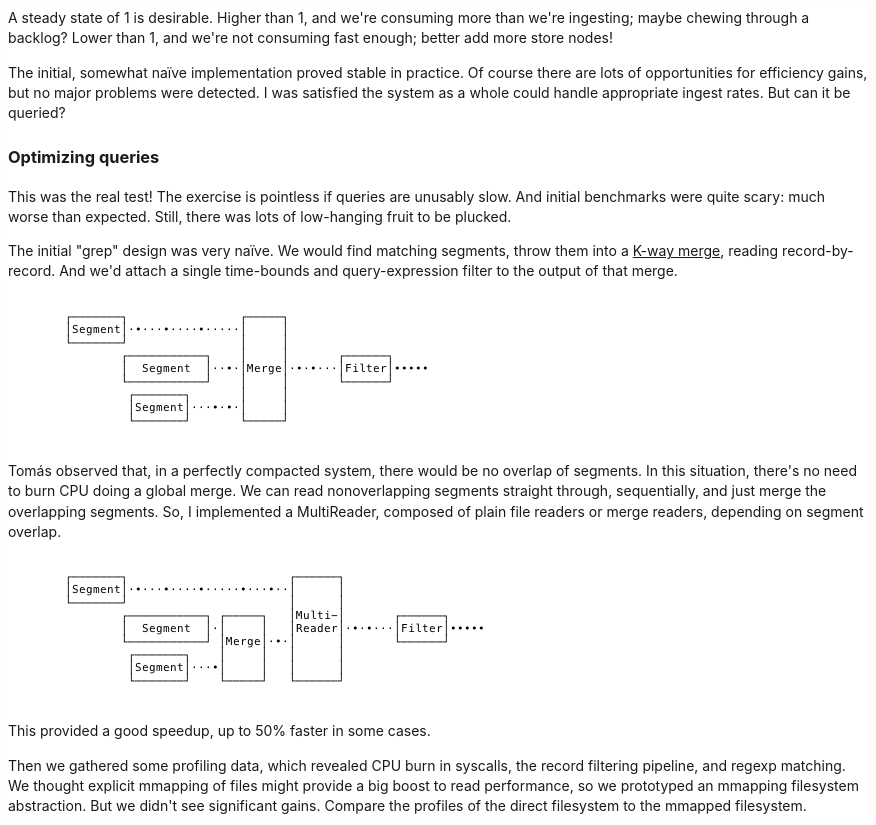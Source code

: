 A steady state of 1 is desirable.
Higher than 1, and we're consuming more than we're ingesting; maybe chewing through a backlog?
Lower than 1, and we're not consuming fast enough; better add more store nodes!

The initial, somewhat naïve implementation proved stable in practice.
Of course there are lots of opportunities for efficiency gains, but no major problems were detected.
I was satisfied the system as a whole could handle appropriate ingest rates.
But can it be queried?

### Optimizing queries

This was the real test! 
The exercise is pointless if queries are unusably slow.
And initial benchmarks were quite scary: much worse than expected.
Still, there was lots of low-hanging fruit to be plucked.

The initial "grep" design was very naïve.
We would find matching segments, throw them into a [K-way merge](https://en.wikipedia.org/wiki/K-Way_Merge_Algorithms), reading record-by-record.
And we'd attach a single time-bounds and query-expression filter to the output of that merge.

<img style="margin: 1em 4em;" src="global-merge.png" width=365 height=118 alt="Merge of all segments" />

Tomás observed that, in a perfectly compacted system, there would be no overlap of segments.
In this situation, there's no need to burn CPU doing a global merge.
We can read nonoverlapping segments straight through, sequentially, and just merge the overlapping segments.
So, I implemented a MultiReader, composed of plain file readers or merge readers, depending on segment overlap.

<img style="margin: 1em 4em;" src="overlap-merge.png" width=421 height=118 alt="Merge only overlapping segments" />

This provided a good speedup, up to 50% faster in some cases.

Then we gathered some profiling data, which revealed CPU burn in syscalls, the record filtering pipeline, and regexp matching.
We thought explicit mmapping of files might provide a big boost to read performance, so we prototyped an mmapping filesystem abstraction.
But we didn't see significant gains.
Compare the profiles of the direct filesystem to the mmapped filesystem.
